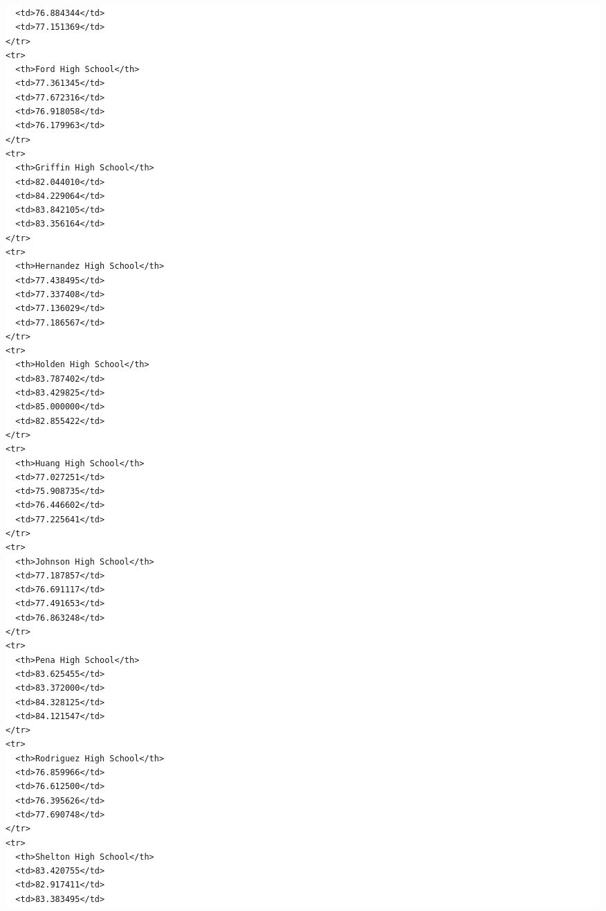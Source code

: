       <td>76.884344</td>
      <td>77.151369</td>
    </tr>
    <tr>
      <th>Ford High School</th>
      <td>77.361345</td>
      <td>77.672316</td>
      <td>76.918058</td>
      <td>76.179963</td>
    </tr>
    <tr>
      <th>Griffin High School</th>
      <td>82.044010</td>
      <td>84.229064</td>
      <td>83.842105</td>
      <td>83.356164</td>
    </tr>
    <tr>
      <th>Hernandez High School</th>
      <td>77.438495</td>
      <td>77.337408</td>
      <td>77.136029</td>
      <td>77.186567</td>
    </tr>
    <tr>
      <th>Holden High School</th>
      <td>83.787402</td>
      <td>83.429825</td>
      <td>85.000000</td>
      <td>82.855422</td>
    </tr>
    <tr>
      <th>Huang High School</th>
      <td>77.027251</td>
      <td>75.908735</td>
      <td>76.446602</td>
      <td>77.225641</td>
    </tr>
    <tr>
      <th>Johnson High School</th>
      <td>77.187857</td>
      <td>76.691117</td>
      <td>77.491653</td>
      <td>76.863248</td>
    </tr>
    <tr>
      <th>Pena High School</th>
      <td>83.625455</td>
      <td>83.372000</td>
      <td>84.328125</td>
      <td>84.121547</td>
    </tr>
    <tr>
      <th>Rodriguez High School</th>
      <td>76.859966</td>
      <td>76.612500</td>
      <td>76.395626</td>
      <td>77.690748</td>
    </tr>
    <tr>
      <th>Shelton High School</th>
      <td>83.420755</td>
      <td>82.917411</td>
      <td>83.383495</td>
